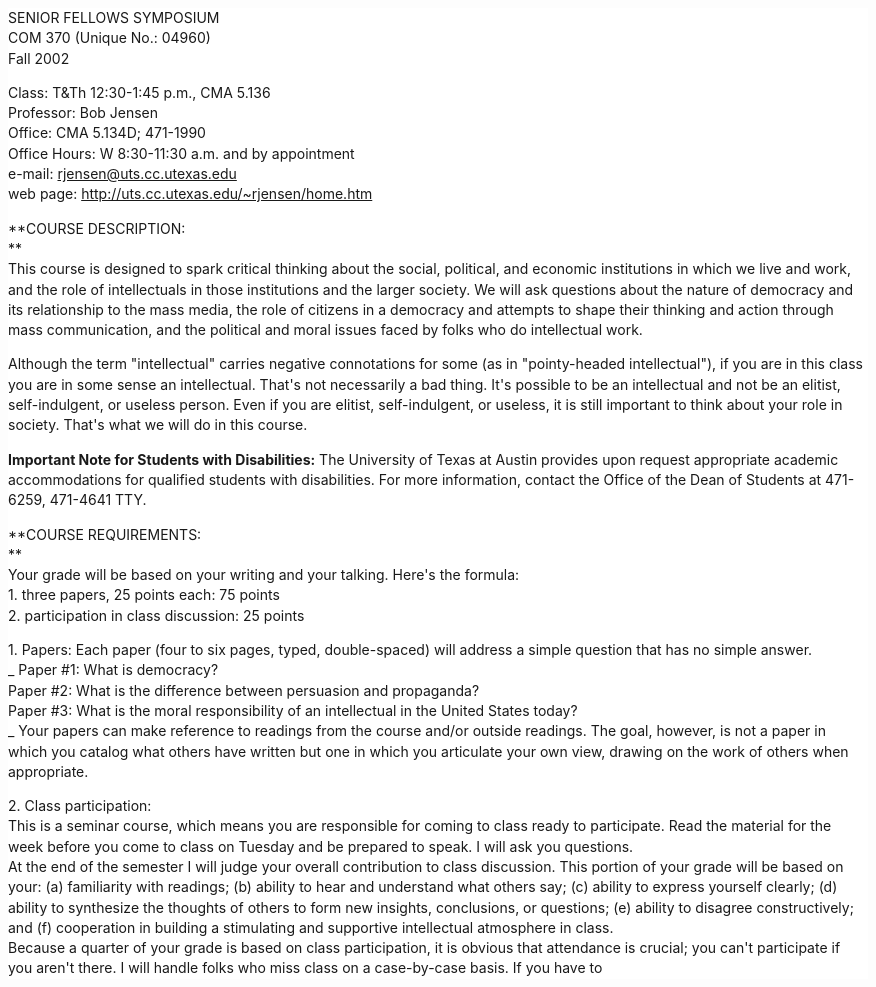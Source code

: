 SENIOR FELLOWS SYMPOSIUM  
COM 370 (Unique No.: 04960)  
Fall 2002

  
Class: T&Th 12:30-1:45 p.m., CMA 5.136  
Professor: Bob Jensen  
Office: CMA 5.134D; 471-1990  
Office Hours: W 8:30-11:30 a.m. and by appointment  
e-mail: rjensen@uts.cc.utexas.edu  
web page: http://uts.cc.utexas.edu/~rjensen/home.htm  
  
**COURSE DESCRIPTION:  
**  
This course is designed to spark critical thinking about the social,
political, and economic institutions in which we live and work, and the role
of intellectuals in those institutions and the larger society. We will ask
questions about the nature of democracy and its relationship to the mass
media, the role of citizens in a democracy and attempts to shape their
thinking and action through mass communication, and the political and moral
issues faced by folks who do intellectual work.  
  
Although the term  "intellectual" carries negative connotations for some (as
in "pointy-headed intellectual"), if you are in this class you are in some
sense an intellectual. That's not necessarily a bad thing. It's possible to be
an intellectual and not be an elitist, self-indulgent, or useless person. Even
if you are elitist, self-indulgent, or useless, it is still important to think
about your role in society. That's what we will do in this course.  
  
**Important Note for Students with Disabilities:** The University of Texas at
Austin provides upon request appropriate academic accommodations for qualified
students with disabilities. For more information, contact the Office of the
Dean of Students at 471-6259, 471-4641 TTY.  
  
  
  
**COURSE REQUIREMENTS:  
**  
   Your grade will be based on your writing and your talking. Here's the
formula:  
   1\. three papers, 25 points each:         75 points  
   2\. participation in class discussion:    25 points  
  
   1\. Papers: Each paper (four to six pages, typed, double-spaced) will
address a simple question that has no simple answer.  
_    Paper #1: What is democracy?  
   Paper #2: What is the difference between persuasion and propaganda?  
   Paper #3: What is the moral responsibility of an intellectual in the United
States today?  
_    Your papers can make reference to readings from the course and/or outside
readings. The goal, however, is not a paper in which you catalog what others
have written but one in which you articulate your own view, drawing on the
work of others when appropriate.  
  
   2\. Class participation:  
   This is a seminar course, which means you are responsible for coming to
class ready to participate. Read the material for the week before you come to
class on Tuesday and be prepared to speak. I will ask you questions.  
   At the end of the semester I will judge your overall contribution to class
discussion. This portion of your grade will be based on your: (a) familiarity
with readings; (b) ability to hear and understand what others say; (c) ability
to express yourself clearly; (d) ability to synthesize the thoughts of others
to form new insights, conclusions, or questions; (e) ability to disagree
constructively; and (f) cooperation in building a stimulating and supportive
intellectual atmosphere in class.  
   Because a quarter of your grade is based on class participation, it is
obvious that attendance is crucial; you can't participate if you aren't there.
I will handle folks who miss class on a case-by-case basis. If you have to